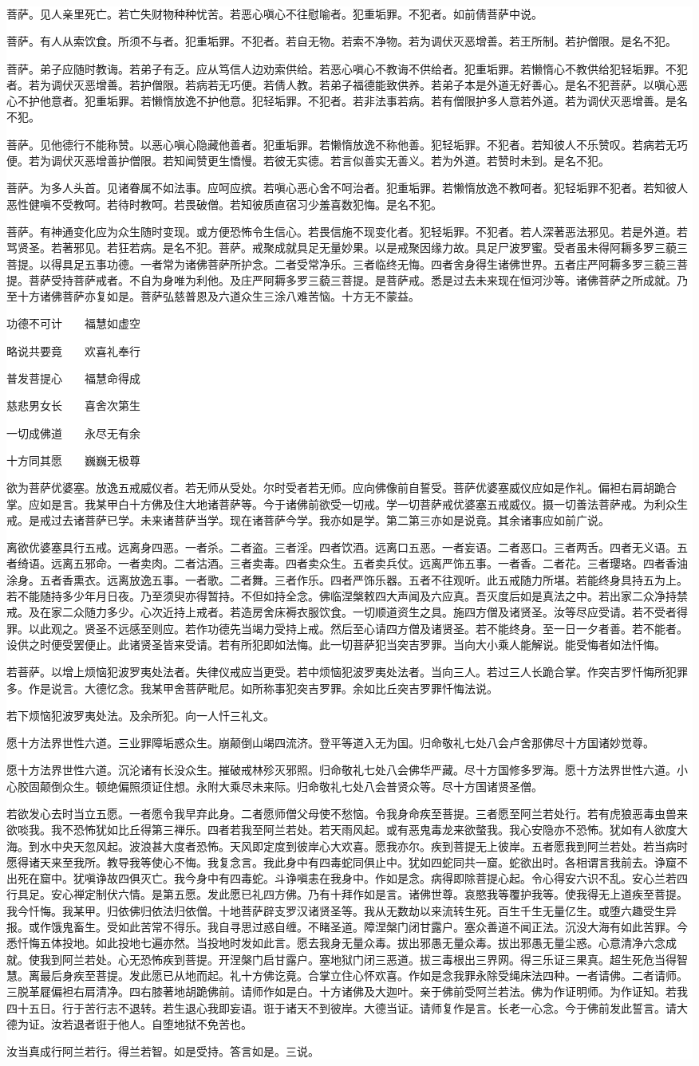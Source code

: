 菩萨。见人亲里死亡。若亡失财物种种忧苦。若恶心嗔心不往慰喻者。犯重垢罪。不犯者。如前倩菩萨中说。  

菩萨。有人从索饮食。所须不与者。犯重垢罪。不犯者。若自无物。若索不净物。若为调伏灭恶增善。若王所制。若护僧限。是名不犯。  

菩萨。弟子应随时教诲。若弟子有乏。应从笃信人边劝索供给。若恶心嗔心不教诲不供给者。犯重垢罪。若懒惰心不教供给犯轻垢罪。不犯者。若为调伏灭恶增善。若护僧限。若病若无巧便。若倩人教。若弟子福德能致供养。若弟子本是外道无好善心。是名不犯菩萨。以嗔心恶心不护他意者。犯重垢罪。若懒惰放逸不护他意。犯轻垢罪。不犯者。若非法事若病。若有僧限护多人意若外道。若为调伏灭恶增善。是名不犯。  

菩萨。见他德行不能称赞。以恶心嗔心隐藏他善者。犯重垢罪。若懒惰放逸不称他善。犯轻垢罪。不犯者。若知彼人不乐赞叹。若病若无巧便。若为调伏灭恶增善护僧限。若知闻赞更生憍慢。若彼无实德。若言似善实无善义。若为外道。若赞时未到。是名不犯。  

菩萨。为多人头首。见诸眷属不如法事。应呵应摈。若嗔心恶心舍不呵治者。犯重垢罪。若懒惰放逸不教呵者。犯轻垢罪不犯者。若知彼人恶性健嗔不受教呵。若待时教呵。若畏破僧。若知彼质直宿习少羞喜数犯悔。是名不犯。  

菩萨。有神通变化应为众生随时变现。或方便恐怖令生信心。若畏信施不现变化者。犯轻垢罪。不犯者。若人深著恶法邪见。若是外道。若骂贤圣。若著邪见。若狂若病。是名不犯。菩萨。戒聚成就具足无量妙果。以是戒聚因缘力故。具足尸波罗蜜。受者虽未得阿耨多罗三藐三菩提。以得具足五事功德。一者常为诸佛菩萨所护念。二者受常净乐。三者临终无悔。四者舍身得生诸佛世界。五者庄严阿耨多罗三藐三菩提。菩萨受持菩萨戒者。不自为身唯为利他。及庄严阿耨多罗三藐三菩提。是菩萨戒。悉是过去未来现在恒河沙等。诸佛菩萨之所成就。乃至十方诸佛菩萨亦复如是。菩萨弘慈普恩及六道众生三涂八难苦恼。十方无不蒙益。  

功德不可计　　福慧如虚空  

略说共要竟　　欢喜礼奉行  

普发菩提心　　福慧命得成  

慈悲男女长　　喜舍次第生  

一切成佛道　　永尽无有余  

十方同其愿　　巍巍无极尊  

欲为菩萨优婆塞。放逸五戒威仪者。若无师从受处。尔时受者若无师。应向佛像前自誓受。菩萨优婆塞威仪应如是作礼。偏袒右肩胡跪合掌。应如是言。我某甲白十方佛及住大地诸菩萨等。今于诸佛前欲受一切戒。学一切菩萨戒优婆塞五戒威仪。摄一切善法菩萨戒。为利众生戒。是戒过去诸菩萨已学。未来诸菩萨当学。现在诸菩萨今学。我亦如是学。第二第三亦如是说竟。其余诸事应如前广说。  

离欲优婆塞具行五戒。远离身四恶。一者杀。二者盗。三者淫。四者饮酒。远离口五恶。一者妄语。二者恶口。三者两舌。四者无义语。五者绮语。远离五邪命。一者卖肉。二者沽酒。三者卖毒。四者卖众生。五者卖兵仗。远离严饰五事。一者香。二者花。三者璎珞。四者香油涂身。五者香熏衣。远离放逸五事。一者歌。二者舞。三者作乐。四者严饰乐器。五者不往观听。此五戒随力所堪。若能终身具持五为上。若不能随持多少年月日夜。乃至须臾亦得暂持。不但如持全念。佛临涅槃敕四大声闻及六应真。吾灭度后如是真法之中。若出家二众净持禁戒。及在家二众随力多少。心次近持上戒者。若造房舍床褥衣服饮食。一切顺道资生之具。施四方僧及诸贤圣。汝等尽应受请。若不受者得罪。以此观之。贤圣不远感至则应。若作功德先当竭力受持上戒。然后至心请四方僧及诸贤圣。若不能终身。至一日一夕者善。若不能者。设供之时便受罢便止。此诸贤圣皆来受请。若有所犯即如法悔。此一切菩萨犯当突吉罗罪。当向大小乘人能解说。能受悔者如法忏悔。  

若菩萨。以增上烦恼犯波罗夷处法者。失律仪戒应当更受。若中烦恼犯波罗夷处法者。当向三人。若过三人长跪合掌。作突吉罗忏悔所犯罪多。作是说言。大德忆念。我某甲舍菩萨毗尼。如所称事犯突吉罗罪。余如比丘突吉罗罪忏悔法说。  

若下烦恼犯波罗夷处法。及余所犯。向一人忏三礼文。  

愿十方法界世性六道。三业罪障垢惑众生。崩颠倒山竭四流济。登平等道入无为国。归命敬礼七处八会卢舍那佛尽十方国诸妙觉尊。  

愿十方法界世性六道。沉沦诸有长没众生。摧破戒林殄灭邪照。归命敬礼七处八会佛华严藏。尽十方国修多罗海。愿十方法界世性六道。小心胶固颠倒众生。顿绝偏照须证住想。永附大乘尽未来际。归命敬礼七处八会普贤众等。尽十方国诸贤圣僧。  

若欲发心去时当立五愿。一者愿令我早弃此身。二者愿师僧父母使不愁恼。令我身命疾至菩提。三者愿至阿兰若处行。若有虎狼恶毒虫兽来欲啖我。我不恐怖犹如比丘得第三禅乐。四者若我至阿兰若处。若天雨风起。或有恶鬼毒龙来欲螫我。我心安隐亦不恐怖。犹如有人欲度大海。到水中央天忽风起。波浪甚大度者恐怖。天风即定度到彼岸心大欢喜。愿我亦尔。疾到菩提无上彼岸。五者愿我到阿兰若处。若当病时愿得诸天来至我所。教导我等使心不悔。我复念言。我此身中有四毒蛇同俱止中。犹如四蛇同共一窟。蛇欲出时。各相谓言我前去。诤窟不出死在窟中。犹嗔诤故四俱灭亡。我今身中有四毒蛇。斗诤嗔恚在我身中。作如是念。病得即除菩提心起。令心得安六识不乱。安心兰若四行具足。安心禅定制伏六情。是第五愿。发此愿已礼四方佛。乃有十拜作如是言。诸佛世尊。哀愍我等覆护我等。使我得无上道疾至菩提。我今忏悔。我某甲。归依佛归依法归依僧。十地菩萨辟支罗汉诸贤圣等。我从无数劫以来流转生死。百生千生无量亿生。或堕六趣受生异报。或作饿鬼畜生。受如此苦常不得乐。我自寻思过惑自缠。不睹圣道。障涅槃门闭甘露户。塞众善道不闻正法。沉没大海有如此苦罪。今悉忏悔五体投地。如此投地七遍亦然。当投地时发如此言。愿去我身无量众毒。拔出邪愚无量众毒。拔出邪愚无量尘惑。心意清净六念成就。使我到阿兰若处。心无恐怖疾到菩提。开涅槃门启甘露户。塞地狱门闭三恶道。拔三毒根出三界网。得三乐证三果真。超生死危当得智慧。离最后身疾至菩提。发此愿已从地而起。礼十方佛讫竟。合掌立住心怀欢喜。作如是念我罪永除受绳床法四种。一者请佛。二者请师。三脱革屣偏袒右肩清净。四右膝著地胡跪佛前。请师作如是白。十方诸佛及大迦叶。亲于佛前受阿兰若法。佛为作证明师。为作证知。若我四十五日。行于苦行志不退转。若生退心我即妄语。诳于诸天不到彼岸。大德当证。请师复作是言。长老一心念。今于佛前发此誓言。请大德为证。汝若退者诳于他人。自堕地狱不免苦也。  

汝当真成行阿兰若行。得兰若智。如是受持。答言如是。三说。  
